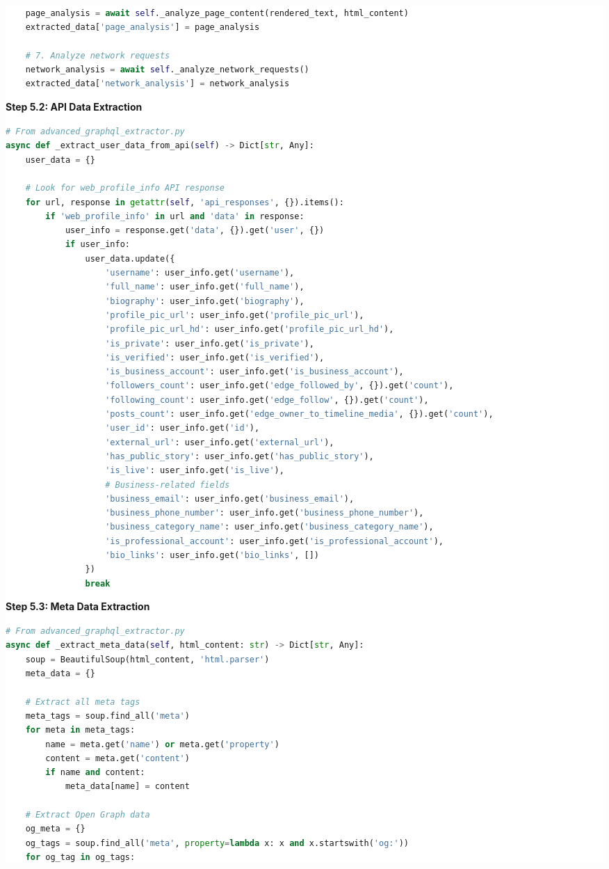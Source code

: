 ```python
    page_analysis = await self._analyze_page_content(rendered_text, html_content)
    extracted_data['page_analysis'] = page_analysis
    
    # 7. Analyze network requests
    network_analysis = await self._analyze_network_requests()
    extracted_data['network_analysis'] = network_analysis
```

**Step 5.2: API Data Extraction**
```python
# From advanced_graphql_extractor.py
async def _extract_user_data_from_api(self) -> Dict[str, Any]:
    user_data = {}
    
    # Look for web_profile_info API response
    for url, response in getattr(self, 'api_responses', {}).items():
        if 'web_profile_info' in url and 'data' in response:
            user_info = response.get('data', {}).get('user', {})
            if user_info:
                user_data.update({
                    'username': user_info.get('username'),
                    'full_name': user_info.get('full_name'),
                    'biography': user_info.get('biography'),
                    'profile_pic_url': user_info.get('profile_pic_url'),
                    'profile_pic_url_hd': user_info.get('profile_pic_url_hd'),
                    'is_private': user_info.get('is_private'),
                    'is_verified': user_info.get('is_verified'),
                    'is_business_account': user_info.get('is_business_account'),
                    'followers_count': user_info.get('edge_followed_by', {}).get('count'),
                    'following_count': user_info.get('edge_follow', {}).get('count'),
                    'posts_count': user_info.get('edge_owner_to_timeline_media', {}).get('count'),
                    'user_id': user_info.get('id'),
                    'external_url': user_info.get('external_url'),
                    'has_public_story': user_info.get('has_public_story'),
                    'is_live': user_info.get('is_live'),
                    # Business-related fields
                    'business_email': user_info.get('business_email'),
                    'business_phone_number': user_info.get('business_phone_number'),
                    'business_category_name': user_info.get('business_category_name'),
                    'is_professional_account': user_info.get('is_professional_account'),
                    'bio_links': user_info.get('bio_links', [])
                })
                break
```

**Step 5.3: Meta Data Extraction**
```python
# From advanced_graphql_extractor.py
async def _extract_meta_data(self, html_content: str) -> Dict[str, Any]:
    soup = BeautifulSoup(html_content, 'html.parser')
    meta_data = {}
    
    # Extract all meta tags
    meta_tags = soup.find_all('meta')
    for meta in meta_tags:
        name = meta.get('name') or meta.get('property')
        content = meta.get('content')
        if name and content:
            meta_data[name] = content
    
    # Extract Open Graph data
    og_meta = {}
    og_tags = soup.find_all('meta', property=lambda x: x and x.startswith('og:'))
    for og_tag in og_tags:
```